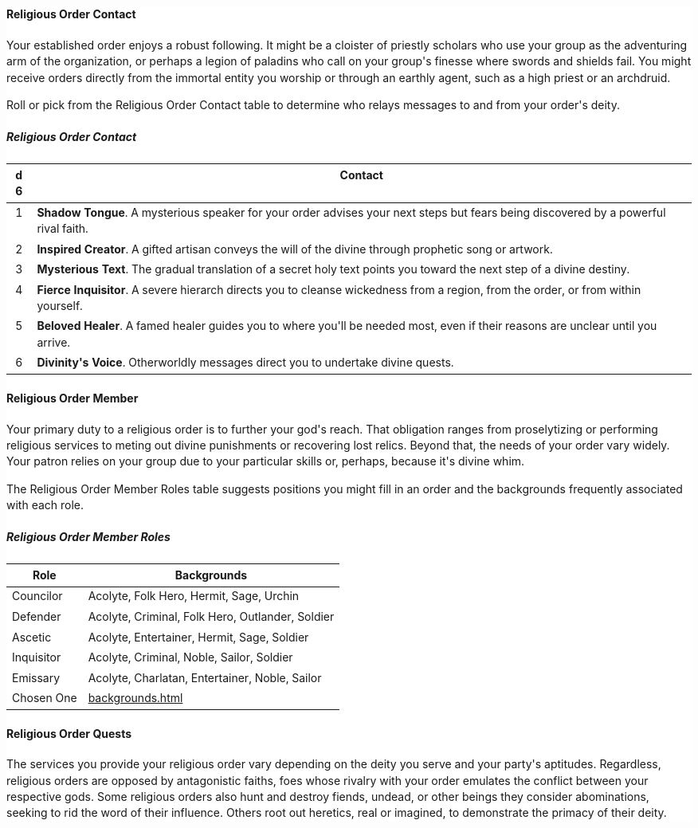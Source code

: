 #### Religious Order Contact

Your established order enjoys a robust following. It might be a cloister of priestly scholars who use your group as the adventuring arm of the organization, or perhaps a legion of paladins who call on your group's finesse where swords and shields fail. You might receive orders directly from the immortal entity you worship or through an earthly agent, such as a high priest or an archdruid.

Roll or pick from the Religious Order Contact table to determine who relays messages to and from your order's deity.

##### Religious Order Contact
|  d6 | Contact                                                                                                                              |
|:---:|--------------------------------------------------------------------------------------------------------------------------------------|
|  1  | **Shadow Tongue**. A mysterious speaker for your order advises your next steps but fears being discovered by a powerful rival faith. |
|  2  | **Inspired Creator**. A gifted artisan conveys the will of the divine through prophetic song or artwork.                             |
|  3  | **Mysterious Text**. The gradual translation of a secret holy text points you toward the next step of a divine destiny.              |
|  4  | **Fierce Inquisitor**. A severe hierarch directs you to cleanse wickedness from a region, from the order, or from within yourself.   |
|  5  | **Beloved Healer**. A famed healer guides you to where you'll be needed most, even if their reasons are unclear until you arrive.    |
|  6  | **Divinity's Voice**. Otherworldly messages direct you to undertake divine quests.                                                   |

#### Religious Order Member

Your primary duty to a religious order is to further your god's reach. That obligation ranges from proselytizing or performing religious services to meting out divine punishments or recovering lost relics. Beyond that, the needs of your order vary widely. Your patron relies on your group due to your particular skills or, perhaps, because it's divine whim.

 The Religious Order Member Roles table suggests positions you might fill in an order and the backgrounds frequently associated with each role.

##### Religious Order Member Roles
| Role       | Backgrounds                                      |
|------------|--------------------------------------------------|
| Councilor  | Acolyte, Folk Hero, Hermit, Sage, Urchin         |
| Defender   | Acolyte, Criminal, Folk Hero, Outlander, Soldier |
| Ascetic    | Acolyte, Entertainer, Hermit, Sage, Soldier      |
| Inquisitor | Acolyte, Criminal, Noble, Sailor, Soldier        |
| Emissary   | Acolyte, Charlatan, Entertainer, Noble, Sailor   |
| Chosen One | [backgrounds.html](Any)                          |

#### Religious Order Quests

The services you provide your religious order vary depending on the deity you serve and your party's aptitudes. Regardless, religious orders are opposed by antagonistic faiths, foes whose rivalry with your order emulates the conflict between your respective gods. Some religious orders also hunt and destroy fiends, undead, or other beings they consider abominations, seeking to rid the word of their influence. Others root out heretics, real or imagined, to demonstrate the primacy of their deity.
